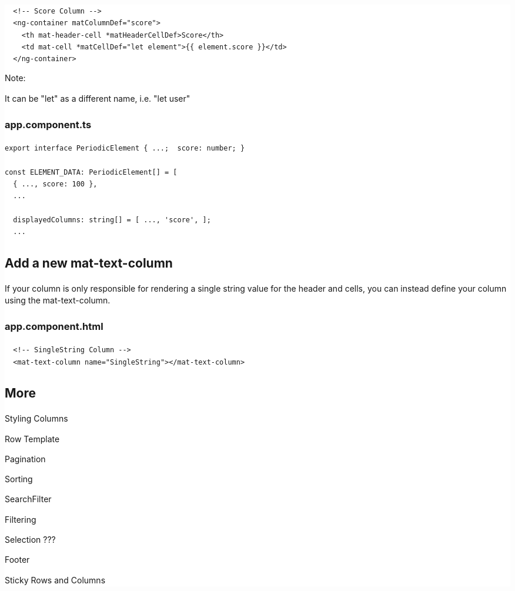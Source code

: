 ```
  <!-- Score Column -->
  <ng-container matColumnDef="score">
    <th mat-header-cell *matHeaderCellDef>Score</th>
    <td mat-cell *matCellDef="let element">{{ element.score }}</td>
  </ng-container>
```

Note:

It can be "let" as a different name, i.e. "let user"

### app.component.ts

```
export interface PeriodicElement { ...;  score: number; }

const ELEMENT_DATA: PeriodicElement[] = [
  { ..., score: 100 },
  ...

  displayedColumns: string[] = [ ..., 'score', ];
  ...
```

## Add a new mat-text-column

If your column is only responsible for rendering a single string value for the header and cells, you can instead define your column using the mat-text-column.

### app.component.html

```
  <!-- SingleString Column -->
  <mat-text-column name="SingleString"></mat-text-column>
```

## More

Styling Columns

Row Template

Pagination

Sorting

SearchFilter

Filtering

Selection ???

Footer

Sticky Rows and Columns
